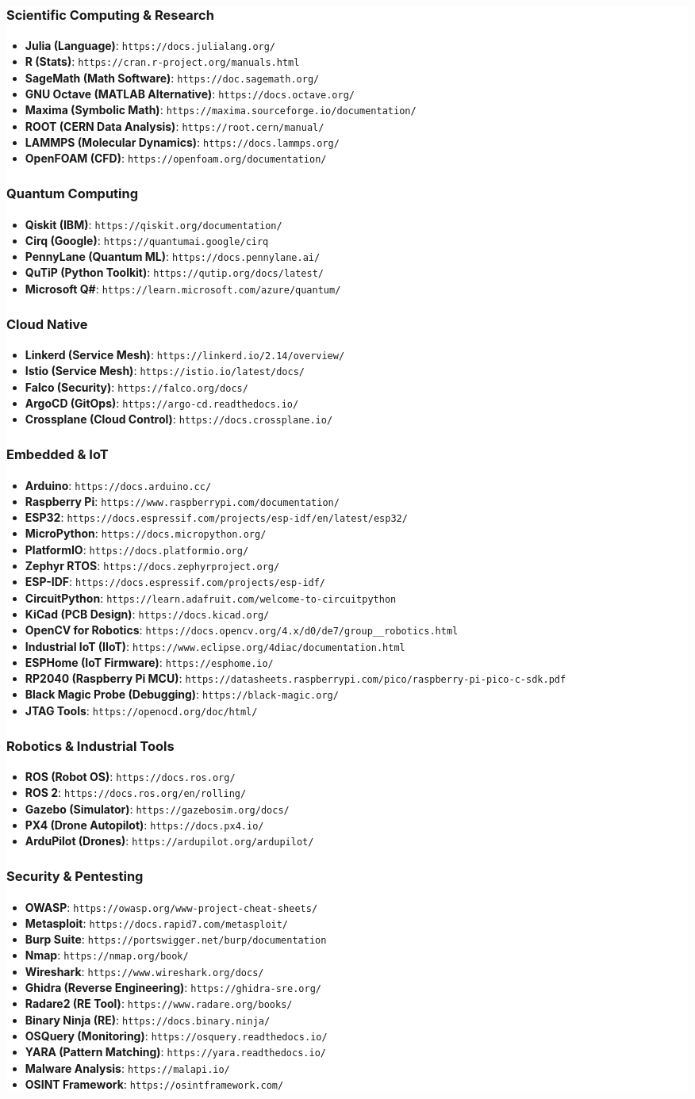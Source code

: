 ### Scientific Computing & Research
- **Julia (Language)**: `https://docs.julialang.org/`
- **R (Stats)**: `https://cran.r-project.org/manuals.html`
- **SageMath (Math Software)**: `https://doc.sagemath.org/`
- **GNU Octave (MATLAB Alternative)**: `https://docs.octave.org/`
- **Maxima (Symbolic Math)**: `https://maxima.sourceforge.io/documentation/`
- **ROOT (CERN Data Analysis)**: `https://root.cern/manual/`
- **LAMMPS (Molecular Dynamics)**: `https://docs.lammps.org/`
- **OpenFOAM (CFD)**: `https://openfoam.org/documentation/`

### Quantum Computing
- **Qiskit (IBM)**: `https://qiskit.org/documentation/`
- **Cirq (Google)**: `https://quantumai.google/cirq`
- **PennyLane (Quantum ML)**: `https://docs.pennylane.ai/`
- **QuTiP (Python Toolkit)**: `https://qutip.org/docs/latest/`
- **Microsoft Q#**: `https://learn.microsoft.com/azure/quantum/`

### Cloud Native
- **Linkerd (Service Mesh)**: `https://linkerd.io/2.14/overview/`
- **Istio (Service Mesh)**: `https://istio.io/latest/docs/`
- **Falco (Security)**: `https://falco.org/docs/`
- **ArgoCD (GitOps)**: `https://argo-cd.readthedocs.io/`
- **Crossplane (Cloud Control)**: `https://docs.crossplane.io/`

### Embedded & IoT
- **Arduino**: `https://docs.arduino.cc/`
- **Raspberry Pi**: `https://www.raspberrypi.com/documentation/`
- **ESP32**: `https://docs.espressif.com/projects/esp-idf/en/latest/esp32/`
- **MicroPython**: `https://docs.micropython.org/`
- **PlatformIO**: `https://docs.platformio.org/`
- **Zephyr RTOS**: `https://docs.zephyrproject.org/`
- **ESP-IDF**: `https://docs.espressif.com/projects/esp-idf/`
- **CircuitPython**: `https://learn.adafruit.com/welcome-to-circuitpython`
- **KiCad (PCB Design)**: `https://docs.kicad.org/`
- **OpenCV for Robotics**: `https://docs.opencv.org/4.x/d0/de7/group__robotics.html`
- **Industrial IoT (IIoT)**: `https://www.eclipse.org/4diac/documentation.html`
- **ESPHome (IoT Firmware)**: `https://esphome.io/`
- **RP2040 (Raspberry Pi MCU)**: `https://datasheets.raspberrypi.com/pico/raspberry-pi-pico-c-sdk.pdf`
- **Black Magic Probe (Debugging)**: `https://black-magic.org/`
- **JTAG Tools**: `https://openocd.org/doc/html/`

### Robotics & Industrial Tools
- **ROS (Robot OS)**: `https://docs.ros.org/`
- **ROS 2**: `https://docs.ros.org/en/rolling/`
- **Gazebo (Simulator)**: `https://gazebosim.org/docs/`
- **PX4 (Drone Autopilot)**: `https://docs.px4.io/`
- **ArduPilot (Drones)**: `https://ardupilot.org/ardupilot/`

### Security & Pentesting
- **OWASP**: `https://owasp.org/www-project-cheat-sheets/`
- **Metasploit**: `https://docs.rapid7.com/metasploit/`
- **Burp Suite**: `https://portswigger.net/burp/documentation`
- **Nmap**: `https://nmap.org/book/`
- **Wireshark**: `https://www.wireshark.org/docs/`
- **Ghidra (Reverse Engineering)**: `https://ghidra-sre.org/`
- **Radare2 (RE Tool)**: `https://www.radare.org/books/`
- **Binary Ninja (RE)**: `https://docs.binary.ninja/`
- **OSQuery (Monitoring)**: `https://osquery.readthedocs.io/`
- **YARA (Pattern Matching)**: `https://yara.readthedocs.io/`
- **Malware Analysis**: `https://malapi.io/`
- **OSINT Framework**: `https://osintframework.com/`